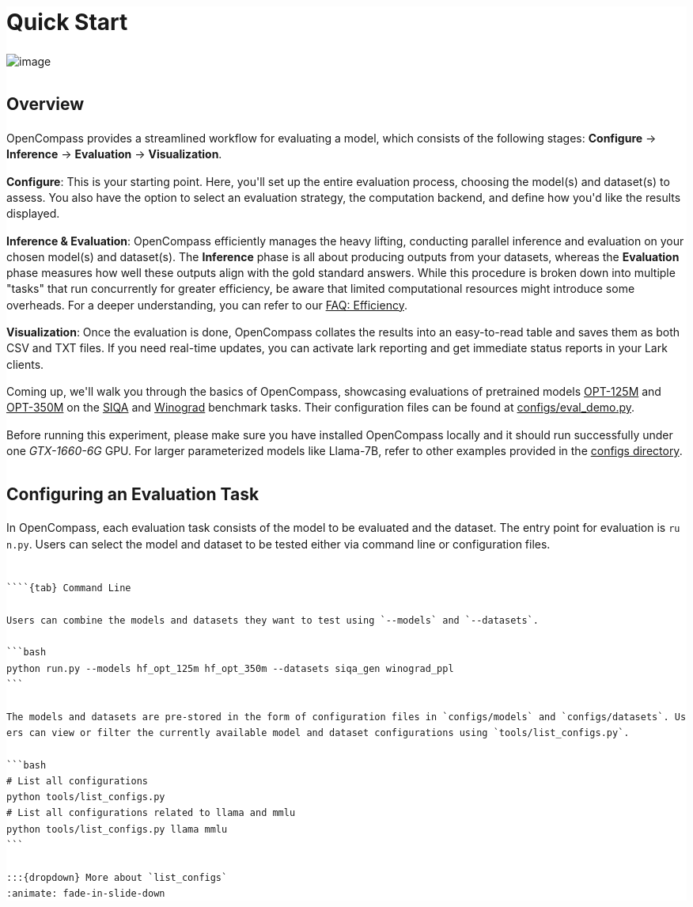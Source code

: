 # Quick Start

![image](https://github.com/open-compass/opencompass/assets/22607038/d063cae0-3297-4fd2-921a-366e0a24890b)

## Overview

OpenCompass provides a streamlined workflow for evaluating a model, which consists of the following stages: **Configure** -> **Inference** -> **Evaluation** -> **Visualization**.

**Configure**: This is your starting point. Here, you'll set up the entire evaluation process, choosing the model(s) and dataset(s) to assess. You also have the option to select an evaluation strategy, the computation backend, and define how you'd like the results displayed.

**Inference & Evaluation**: OpenCompass efficiently manages the heavy lifting, conducting parallel inference and evaluation on your chosen model(s) and dataset(s). The **Inference** phase is all about producing outputs from your datasets, whereas the **Evaluation** phase measures how well these outputs align with the gold standard answers. While this procedure is broken down into multiple "tasks" that run concurrently for greater efficiency, be aware that limited computational resources might introduce some overheads. For a deeper understanding, you can refer to our [FAQ: Efficiency](faq.md#efficiency).

**Visualization**: Once the evaluation is done, OpenCompass collates the results into an easy-to-read table and saves them as both CSV and TXT files. If you need real-time updates, you can activate lark reporting and get immediate status reports in your Lark clients.

Coming up, we'll walk you through the basics of OpenCompass, showcasing evaluations of pretrained models [OPT-125M](https://huggingface.co/facebook/opt-125m) and [OPT-350M](https://huggingface.co/facebook/opt-350m) on the [SIQA](https://huggingface.co/datasets/social_i_qa) and [Winograd](https://huggingface.co/datasets/winograd_wsc) benchmark tasks. Their configuration files can be found at [configs/eval_demo.py](https://github.com/open-compass/opencompass/blob/main/configs/eval_demo.py).

Before running this experiment, please make sure you have installed OpenCompass locally and it should run successfully under one _GTX-1660-6G_ GPU.
For larger parameterized models like Llama-7B, refer to other examples provided in the [configs directory](https://github.com/open-compass/opencompass/tree/main/configs).

## Configuring an Evaluation Task

In OpenCompass, each evaluation task consists of the model to be evaluated and the dataset. The entry point for evaluation is `run.py`. Users can select the model and dataset to be tested either via command line or configuration files.

`````{tabs}

````{tab} Command Line

Users can combine the models and datasets they want to test using `--models` and `--datasets`.

```bash
python run.py --models hf_opt_125m hf_opt_350m --datasets siqa_gen winograd_ppl
```

The models and datasets are pre-stored in the form of configuration files in `configs/models` and `configs/datasets`. Users can view or filter the currently available model and dataset configurations using `tools/list_configs.py`.

```bash
# List all configurations
python tools/list_configs.py
# List all configurations related to llama and mmlu
python tools/list_configs.py llama mmlu
```

:::{dropdown} More about `list_configs`
:animate: fade-in-slide-down
`````
